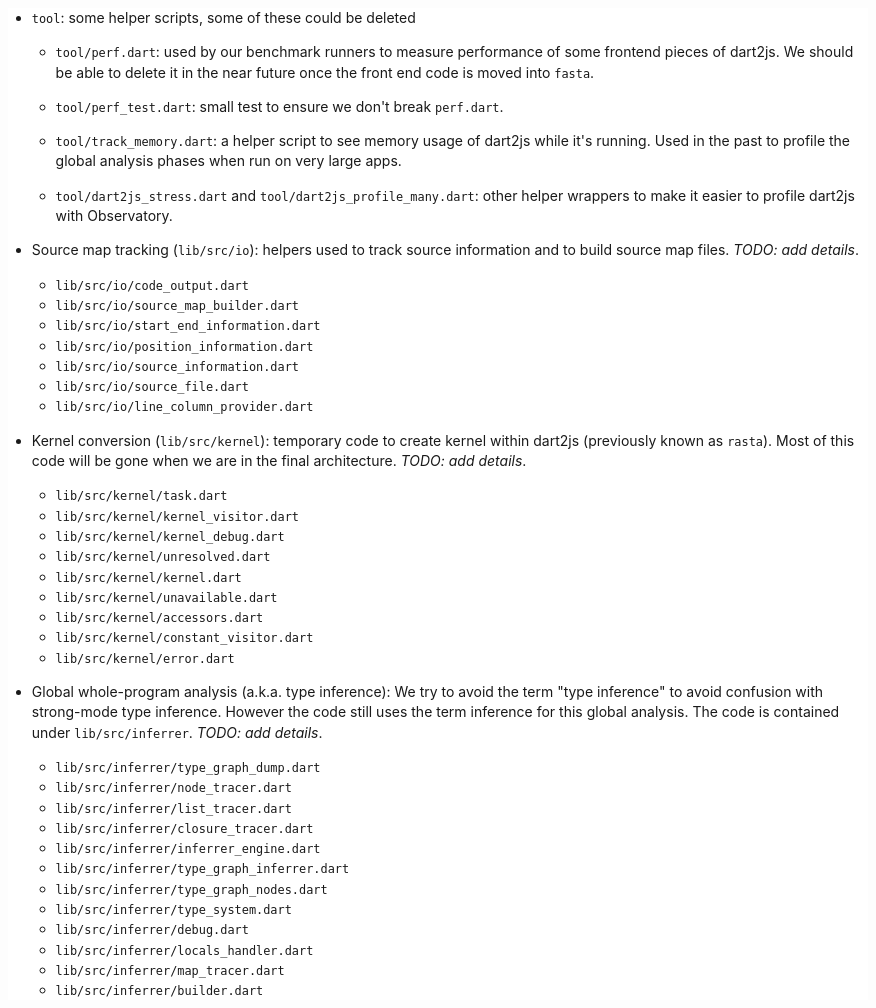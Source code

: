 * `tool`: some helper scripts, some of these could be deleted

  * `tool/perf.dart`: used by our benchmark runners to measure performance of
    some frontend pieces of dart2js. We should be able to delete it in the near
    future once the front end code is moved into `fasta`.

  * `tool/perf_test.dart`: small test to ensure we don't break `perf.dart`.

  * `tool/track_memory.dart`: a helper script to see memory usage of dart2js
    while it's running. Used in the past to profile the global analysis phases
    when run on very large apps.

  * `tool/dart2js_stress.dart` and `tool/dart2js_profile_many.dart`: other
    helper wrappers to make it easier to profile dart2js with Observatory.

* Source map tracking (`lib/src/io`): helpers used to track source information
  and to build source map files. _TODO: add details_.
   * `lib/src/io/code_output.dart`
   * `lib/src/io/source_map_builder.dart`
   * `lib/src/io/start_end_information.dart`
   * `lib/src/io/position_information.dart`
   * `lib/src/io/source_information.dart`
   * `lib/src/io/source_file.dart`
   * `lib/src/io/line_column_provider.dart`

* Kernel conversion (`lib/src/kernel`): temporary code to create kernel within
  dart2js (previously known as `rasta`). Most of this code will be gone when we
  are in the final architecture. _TODO: add details_.
   * `lib/src/kernel/task.dart`
   * `lib/src/kernel/kernel_visitor.dart`
   * `lib/src/kernel/kernel_debug.dart`
   * `lib/src/kernel/unresolved.dart`
   * `lib/src/kernel/kernel.dart`
   * `lib/src/kernel/unavailable.dart`
   * `lib/src/kernel/accessors.dart`
   * `lib/src/kernel/constant_visitor.dart`
   * `lib/src/kernel/error.dart`

* Global whole-program analysis (a.k.a. type inference): We try to avoid the
  term "type inference" to avoid confusion with strong-mode type inference.
  However the code still uses the term inference for this global analysis. The
  code is contained under `lib/src/inferrer`. _TODO: add details_.
   * `lib/src/inferrer/type_graph_dump.dart`
   * `lib/src/inferrer/node_tracer.dart`
   * `lib/src/inferrer/list_tracer.dart`
   * `lib/src/inferrer/closure_tracer.dart`
   * `lib/src/inferrer/inferrer_engine.dart`
   * `lib/src/inferrer/type_graph_inferrer.dart`
   * `lib/src/inferrer/type_graph_nodes.dart`
   * `lib/src/inferrer/type_system.dart`
   * `lib/src/inferrer/debug.dart`
   * `lib/src/inferrer/locals_handler.dart`
   * `lib/src/inferrer/map_tracer.dart`
   * `lib/src/inferrer/builder.dart`
